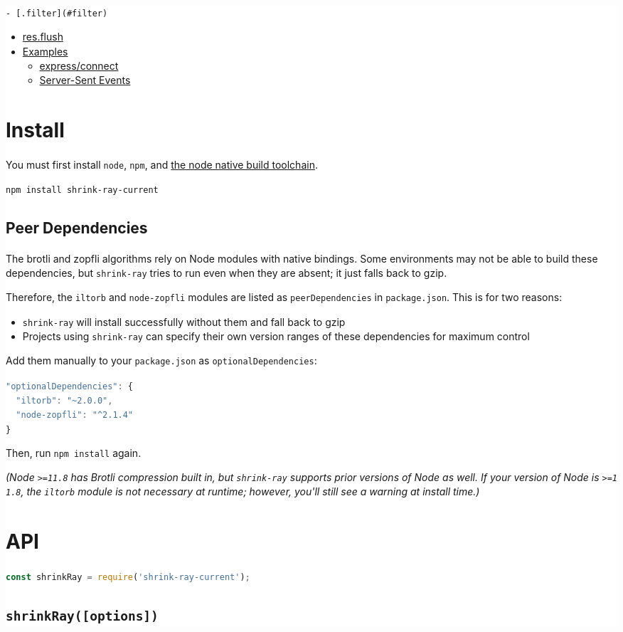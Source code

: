     - [.filter](#filter)
  - [res.flush](#resflush)
- [Examples](#examples)
  - [express/connect](#expressconnect)
  - [Server-Sent Events](#server-sent-events)



# Install

You must first install `node`, `npm`, and [the node native build
toolchain](https://github.com/nodejs/node-gyp#installation).

```bash
npm install shrink-ray-current
```

## Peer Dependencies

The brotli and zopfli algorithms rely on Node modules with native bindings.
Some environments may not be able to build these dependencies, but
`shrink-ray` tries to run even when they are absent; it just falls back to
gzip.

Therefore, the `iltorb` and `node-zopfli` modules are listed as
`peerDependencies` in `package.json`. This is for two reasons:

- `shrink-ray` will install successfully without them and fall back to gzip
- Projects using `shrink-ray` can specify their own version ranges of these
  dependencies for maximum control

Add them manually to your `package.json` as `optionalDependencies`:

```js
"optionalDependencies": {
  "iltorb": "~2.0.0",
  "node-zopfli": "^2.1.4"
}
```

Then, run `npm install` again.

_(Node `>=11.8` has Brotli compression built in, but `shrink-ray` supports
prior versions of Node as well. If your version of Node is `>=11.8`, the
`iltorb` module is not necessary at runtime; however, you'll still see a
warning at install time.)_

# API

```js
const shrinkRay = require('shrink-ray-current');
```

## `shrinkRay([options])`
